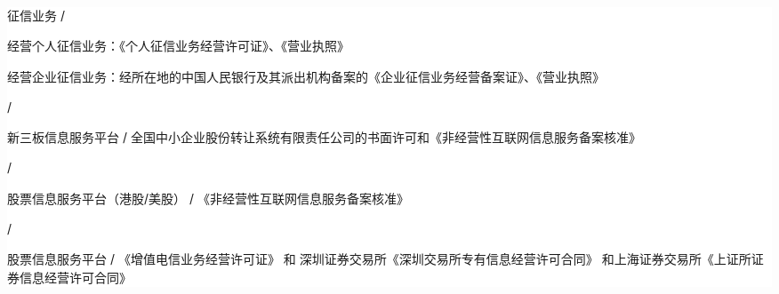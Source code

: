 </td>

</tr>

<tr>

<td width="149" valign="center">征信业务</td>

<td width="301" valign="center">/</td>

<td width="302" valign="center">

经营个人征信业务：《个人征信业务经营许可证》、《营业执照》

经营企业征信业务：经所在地的中国人民银行及其派出机构备案的《企业征信业务经营备案证》、《营业执照》

</td>

<td width="303" valign="center">

/

</td>

</tr>

<tr>

<td width="149" valign="center">新三板信息服务平台</td>

<td width="301" valign="center">/</td>

<td width="302" valign="center">全国中小企业股份转让系统有限责任公司的书面许可和《非经营性互联网信息服务备案核准》</td>

<td width="303" valign="center">

/

</td>

</tr>

<tr>

<td width="149" valign="center">股票信息服务平台（港股/美股）</td>

<td width="301" valign="center">/</td>

<td width="302" valign="center">《非经营性互联网信息服务备案核准》</td>

<td width="303" valign="center">

/

</td>

</tr>

<tr>

<td width="149" valign="center">股票信息服务平台</td>

<td width="301" valign="center">/</td>

<td width="302" valign="center">《增值电信业务经营许可证》 和 深圳证券交易所《深圳交易所专有信息经营许可合同》 和上海证券交易所《上证所证券信息经营许可合同》</td>
